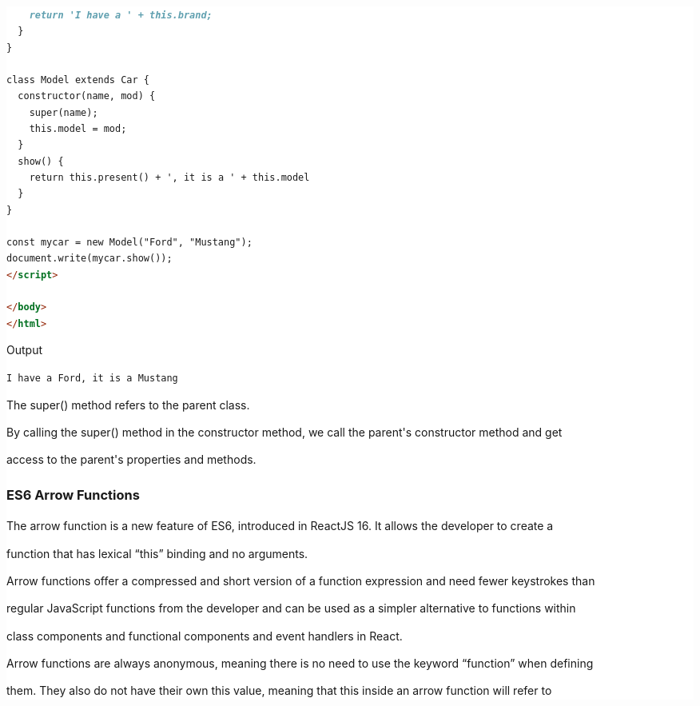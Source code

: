 ```markdown
    return 'I have a ' + this.brand;
  }
}

class Model extends Car {
  constructor(name, mod) {
    super(name);
    this.model = mod;
  }  
  show() {
    return this.present() + ', it is a ' + this.model
  }
}

const mycar = new Model("Ford", "Mustang");
document.write(mycar.show());
</script>

</body>
</html>
```


Output 

```console
I have a Ford, it is a Mustang
```

The super() method refers to the parent class.

By calling the super() method in the constructor method, we call the parent's constructor method and get 

access to the parent's properties and methods.

### ES6 Arrow Functions

The arrow function is a new feature of ES6, introduced in ReactJS 16. It allows the developer to create a 

function that has lexical “this” binding and no arguments.

Arrow functions offer a compressed and short version of a function expression and need fewer keystrokes than 

regular JavaScript functions from the developer and can be used as a simpler alternative to functions within 

class components and functional components and event handlers in React.

Arrow functions are always anonymous, meaning there is no need to use the keyword “function” when defining 

them. They also do not have their own this value, meaning that this inside an arrow function will refer to 
